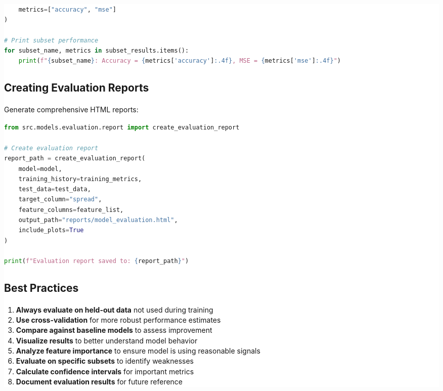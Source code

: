 ```python
    metrics=["accuracy", "mse"]
)

# Print subset performance
for subset_name, metrics in subset_results.items():
    print(f"{subset_name}: Accuracy = {metrics['accuracy']:.4f}, MSE = {metrics['mse']:.4f}")
```

## Creating Evaluation Reports

Generate comprehensive HTML reports:

```python
from src.models.evaluation.report import create_evaluation_report

# Create evaluation report
report_path = create_evaluation_report(
    model=model,
    training_history=training_metrics,
    test_data=test_data,
    target_column="spread",
    feature_columns=feature_list,
    output_path="reports/model_evaluation.html",
    include_plots=True
)

print(f"Evaluation report saved to: {report_path}")
```

## Best Practices

1. **Always evaluate on held-out data** not used during training
2. **Use cross-validation** for more robust performance estimates
3. **Compare against baseline models** to assess improvement
4. **Visualize results** to better understand model behavior
5. **Analyze feature importance** to ensure model is using reasonable signals
6. **Evaluate on specific subsets** to identify weaknesses
7. **Calculate confidence intervals** for important metrics
8. **Document evaluation results** for future reference
